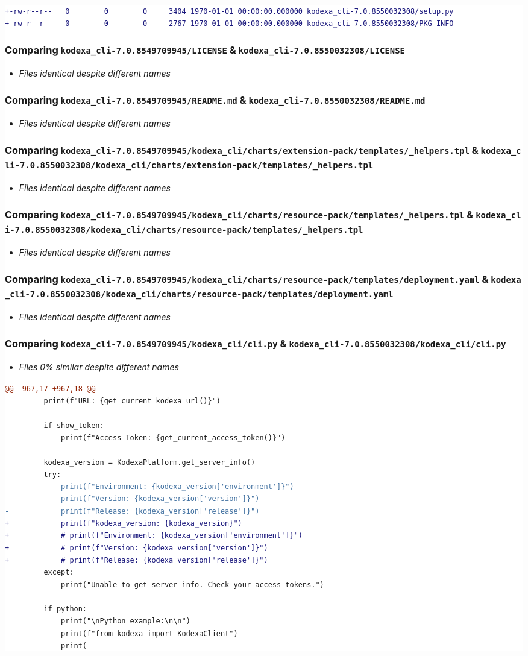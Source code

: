 ```diff
+-rw-r--r--   0        0        0     3404 1970-01-01 00:00:00.000000 kodexa_cli-7.0.8550032308/setup.py
+-rw-r--r--   0        0        0     2767 1970-01-01 00:00:00.000000 kodexa_cli-7.0.8550032308/PKG-INFO
```

### Comparing `kodexa_cli-7.0.8549709945/LICENSE` & `kodexa_cli-7.0.8550032308/LICENSE`

 * *Files identical despite different names*

### Comparing `kodexa_cli-7.0.8549709945/README.md` & `kodexa_cli-7.0.8550032308/README.md`

 * *Files identical despite different names*

### Comparing `kodexa_cli-7.0.8549709945/kodexa_cli/charts/extension-pack/templates/_helpers.tpl` & `kodexa_cli-7.0.8550032308/kodexa_cli/charts/extension-pack/templates/_helpers.tpl`

 * *Files identical despite different names*

### Comparing `kodexa_cli-7.0.8549709945/kodexa_cli/charts/resource-pack/templates/_helpers.tpl` & `kodexa_cli-7.0.8550032308/kodexa_cli/charts/resource-pack/templates/_helpers.tpl`

 * *Files identical despite different names*

### Comparing `kodexa_cli-7.0.8549709945/kodexa_cli/charts/resource-pack/templates/deployment.yaml` & `kodexa_cli-7.0.8550032308/kodexa_cli/charts/resource-pack/templates/deployment.yaml`

 * *Files identical despite different names*

### Comparing `kodexa_cli-7.0.8549709945/kodexa_cli/cli.py` & `kodexa_cli-7.0.8550032308/kodexa_cli/cli.py`

 * *Files 0% similar despite different names*

```diff
@@ -967,17 +967,18 @@
         print(f"URL: {get_current_kodexa_url()}")
 
         if show_token:
             print(f"Access Token: {get_current_access_token()}")
 
         kodexa_version = KodexaPlatform.get_server_info()
         try:
-            print(f"Environment: {kodexa_version['environment']}")
-            print(f"Version: {kodexa_version['version']}")
-            print(f"Release: {kodexa_version['release']}")
+            print(f"kodexa_version: {kodexa_version}")
+            # print(f"Environment: {kodexa_version['environment']}")
+            # print(f"Version: {kodexa_version['version']}")
+            # print(f"Release: {kodexa_version['release']}")
         except:
             print("Unable to get server info. Check your access tokens.")
 
         if python:
             print("\nPython example:\n\n")
             print(f"from kodexa import KodexaClient")
             print(
```